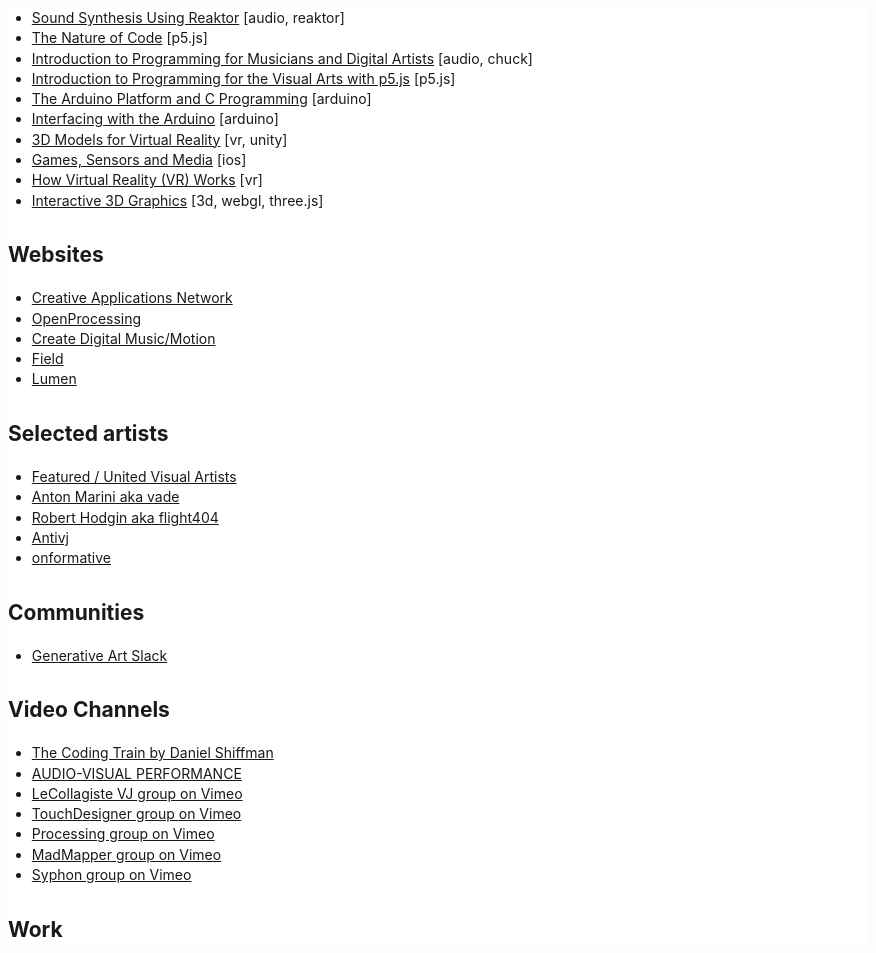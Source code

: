 - [Sound Synthesis Using Reaktor](https://www.kadenze.com/courses/sound-synthesis-using-reaktor/info) [audio, reaktor]
- [The Nature of Code](https://www.kadenze.com/courses/the-nature-of-code-ii/info) [p5.js]
- [Introduction to Programming for Musicians and Digital Artists](https://www.kadenze.com/courses/introduction-to-programming-for-musicians-and-digital-artists/info) [audio, chuck]
- [Introduction to Programming for the Visual Arts with p5.js](https://www.kadenze.com/courses/introduction-to-programming-for-the-visual-arts-with-p5-js/info) [p5.js]
- [The Arduino Platform and C Programming](https://www.coursera.org/learn/arduino-platform) [arduino]
- [Interfacing with the Arduino](https://www.coursera.org/learn/interface-with-arduino) [arduino]
- [3D Models for Virtual Reality](https://www.coursera.org/learn/3d-models-virtual-reality) [vr, unity]
- [Games, Sensors and Media](https://www.coursera.org/learn/games) [ios]
- [How Virtual Reality (VR) Works](https://www.edx.org/course/how-virtual-reality-vr-works-uc-san-diegox-cse165x-0) [vr]
- [Interactive 3D Graphics](https://www.udacity.com/course/interactive-3d-graphics--cs291) [3d, webgl, three.js]

## Websites

- [Creative Applications Network](http://creativeapplications.net/)
- [OpenProcessing](https://www.openprocessing.org/)
- [Create Digital Music/Motion](http://cdm.link/)
- [Field](https://www.field.io/)
- [Lumen](http://lumen.club/)

## Selected artists

- [Featured / United Visual Artists](https://uva.co.uk/)
- [Anton Marini aka vade](http://vade.info/)
- [Robert Hodgin aka flight404](http://roberthodgin.com/)
- [Antivj](http://antivj.com/)
- [onformative](http://www.onformative.com/)

## Communities

- [Generative Art Slack](https://genart.herokuapp.com)

## Video Channels

- [The Coding Train by Daniel Shiffman](https://www.youtube.com/user/shiffman/featured)
- [AUDIO-VISUAL PERFORMANCE](https://vimeo.com/groups/avperformance)
- [LeCollagiste VJ group on Vimeo](https://vimeo.com/groups/lecollagiste)
- [TouchDesigner group on Vimeo](https://vimeo.com/groups/touchdesigner)
- [Processing group on Vimeo](https://vimeo.com/groups/processing)
- [MadMapper group on Vimeo](https://vimeo.com/groups/madmapper)
- [Syphon group on Vimeo](https://vimeo.com/groups/syphon)

## Work
